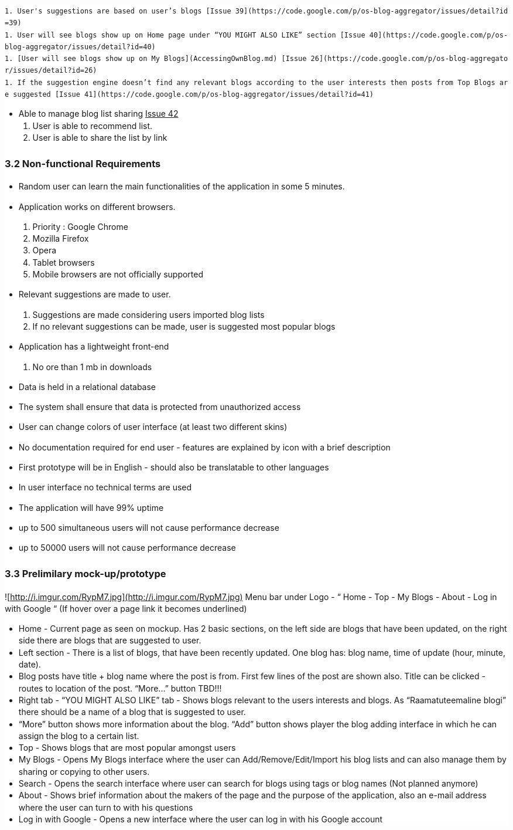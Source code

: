     1. User's suggestions are based on user’s blogs [Issue 39](https://code.google.com/p/os-blog-aggregator/issues/detail?id=39)
    1. User will see blogs show up on Home page under “YOU MIGHT ALSO LIKE” section [Issue 40](https://code.google.com/p/os-blog-aggregator/issues/detail?id=40)
    1. [User will see blogs show up on My Blogs](AccessingOwnBlog.md) [Issue 26](https://code.google.com/p/os-blog-aggregator/issues/detail?id=26)
    1. If the suggestion engine doesn’t find any relevant blogs according to the user interests then posts from Top Blogs are suggested [Issue 41](https://code.google.com/p/os-blog-aggregator/issues/detail?id=41)
  * Able to manage blog list sharing [Issue 42](https://code.google.com/p/os-blog-aggregator/issues/detail?id=42)
    1. User is able to recommend list.
    1. User is able to share the list by link



### 3.2 Non-functional Requirements ###

  * Random user can learn the main functionalities of the application in some 5 minutes.
  * Application works on different browsers.
    1. Priority : Google Chrome
    1. Mozilla Firefox
    1. Opera
    1. Tablet browsers
    1. Mobile browsers are not officially supported
  * Relevant suggestions are made to user.
    1. Suggestions are made considering users imported blog lists
    1. If no relevant suggestions can be made, user is suggested most popular blogs

  * Application has a lightweight front-end
    1. No ore than 1 mb in downloads
  * Data is held in a relational database
  * The system shall ensure that data is protected from unauthorized access
  * User can change colors of user interface (at least two different skins)
  * No documentation required for end user - features are explained by icon with a brief description
  * First prototype will be in English - should also be translatable to other languages
  * In user interface no technical terms are used
  * The application will have 99% uptime
  * up to 500 simultaneous users will not cause performance decrease
  * up to 50000 users will not cause performance decrease



### 3.3 Prelimilary mock-up/prototype ###

![http://i.imgur.com/RypM7.jpg](http://i.imgur.com/RypM7.jpg)
Menu bar under Logo - “ Home - Top - My Blogs - About - Log in with Google “ (If hover over a page link it becomes underlined)
  * Home - Current page as seen on mockup. Has 2 basic sections, on  the left side are blogs that have been updated, on the right side there are blogs that are suggested to user.
  * Left section - There is a list of blogs, that have been recently updated. One blog has: blog name, time of update (hour, minute, date).
  * Blog posts have title + blog name where the post is from. First few lines of the post are shown also. Title can be clicked - routes to location of the post. “More...” button TBD!!!
  * Right tab - “YOU MIGHT ALSO LIKE” tab - Shows blogs relevant to the users interests and blogs. As “Raamatuteemaline blogi” there should be a name of a blog that is suggested to user.
  * “More” button shows more information about the blog. “Add” button shows player the blog adding interface in which he can assign the blog to a certain list.
  * Top - Shows blogs that are most popular amongst users
  * My Blogs - Opens My Blogs interface where the user can   Add/Remove/Edit/Import his blog lists and can also manage them by sharing or copying to other users.
  * Search - Opens the search interface where user can search for blogs using tags or blog names (Not planned anymore)
  * About - Shows brief information about the makers of the page and the purpose of the application, also an e-mail address where the user can turn to with his questions
  * Log in with Google - Opens a new interface where the user can log in with his Google account